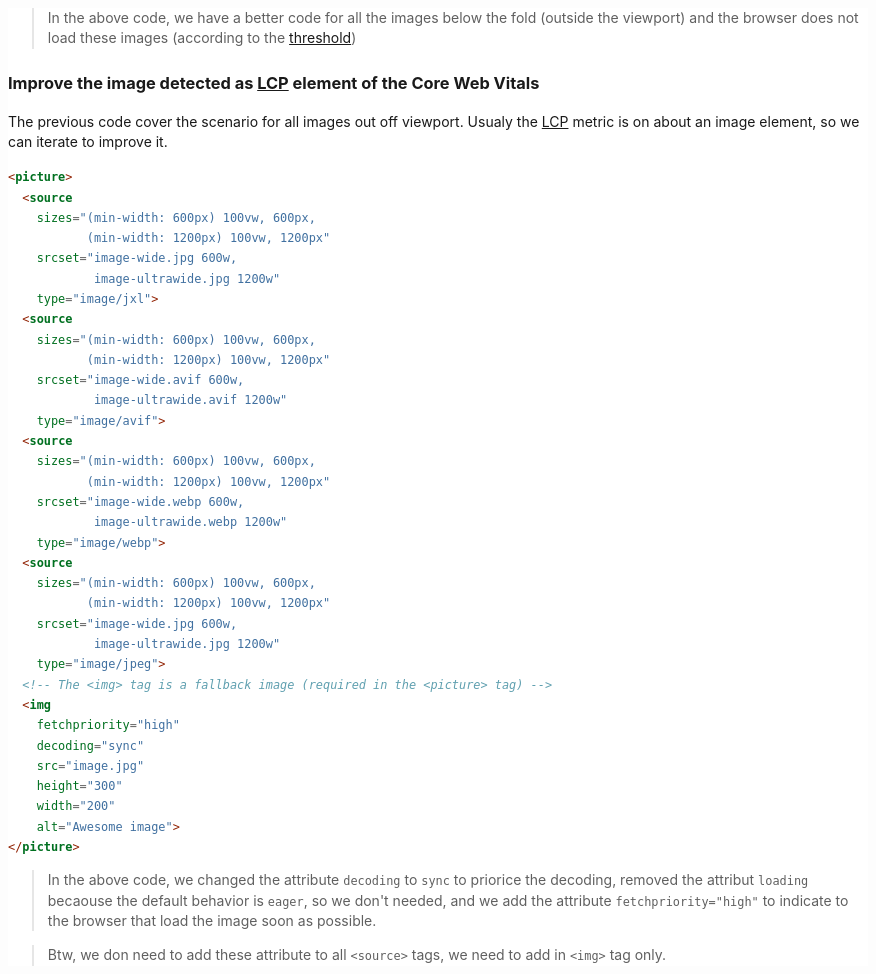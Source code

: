 > In the above code, we have a better code for all the images below the fold (outside the viewport) and the browser does not load these images (according to the [threshold](https://github.com/chromium/chromium/blob/main/third_party/blink/renderer/core/frame/settings.json5#L936-L968))

### Improve the image detected as [LCP](https://web.dev/lcp) element of the Core Web Vitals

The previous code cover the scenario for all images out off viewport. Usualy the [LCP](https://web.dev/lcp) metric is on about an image element, so we can iterate to improve it.

```html
<picture>
  <source
    sizes="(min-width: 600px) 100vw, 600px,
           (min-width: 1200px) 100vw, 1200px"
    srcset="image-wide.jpg 600w,
            image-ultrawide.jpg 1200w"
    type="image/jxl">
  <source
    sizes="(min-width: 600px) 100vw, 600px,
           (min-width: 1200px) 100vw, 1200px"
    srcset="image-wide.avif 600w,
            image-ultrawide.avif 1200w"
    type="image/avif">
  <source
    sizes="(min-width: 600px) 100vw, 600px,
           (min-width: 1200px) 100vw, 1200px"
    srcset="image-wide.webp 600w,
            image-ultrawide.webp 1200w"
    type="image/webp">
  <source
    sizes="(min-width: 600px) 100vw, 600px,
           (min-width: 1200px) 100vw, 1200px"
    srcset="image-wide.jpg 600w,
            image-ultrawide.jpg 1200w"
    type="image/jpeg">
  <!-- The <img> tag is a fallback image (required in the <picture> tag) -->
  <img 
    fetchpriority="high"
    decoding="sync"
    src="image.jpg"
    height="300"
    width="200"
    alt="Awesome image">
</picture>
```

> In the above code, we changed the attribute `decoding` to `sync` to priorice the decoding, removed the attribut `loading` becaouse the default behavior is `eager`, so we don't needed, and we add the attribute `fetchpriority="high"` to indicate to the browser that load the image soon as possible.

> Btw, we don need to add these attribute to all `<source>` tags, we need to add in `<img>` tag only.
